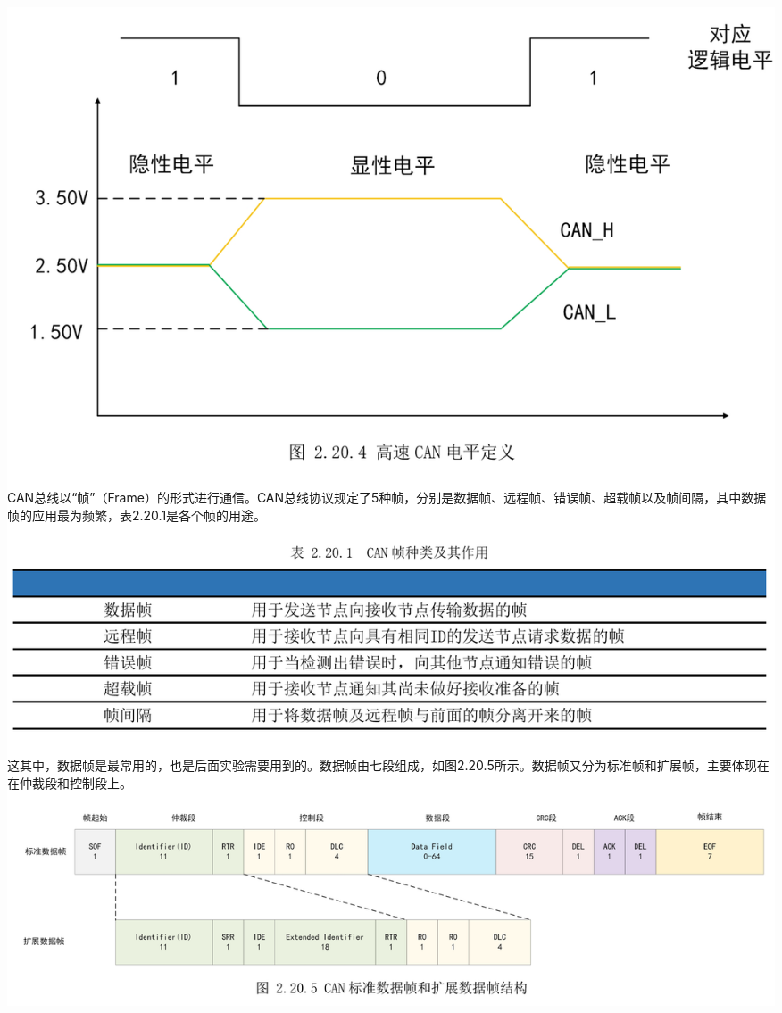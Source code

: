 
![](100ASK_STM32MP157_M4_UserMnual_V1.1.1_image169.png)

CAN总线以“帧”（Frame）的形式进行通信。CAN总线协议规定了5种帧，分别是数据帧、远程帧、错误帧、超载帧以及帧间隔，其中数据帧的应用最为频繁，表2.20.1是各个帧的用途。

![](100ASK_STM32MP157_M4_UserMnual_V1.1.1_image170.png)

这其中，数据帧是最常用的，也是后面实验需要用到的。数据帧由七段组成，如图2.20.5所示。数据帧又分为标准帧和扩展帧，主要体现在在仲裁段和控制段上。

![](100ASK_STM32MP157_M4_UserMnual_V1.1.1_image171.png)
